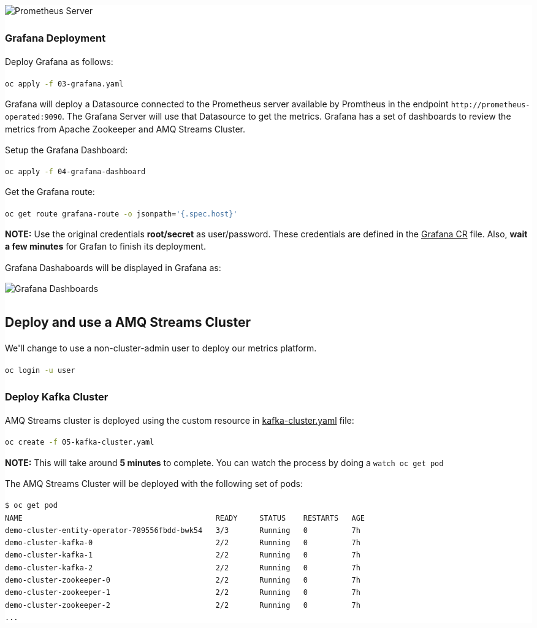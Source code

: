 ![Prometheus Server](./img/prometheus-server.png)

### Grafana Deployment

Deploy Grafana as follows:

```bash
oc apply -f 03-grafana.yaml
```

Grafana will deploy a Datasource connected to the Prometheus server available by Promtheus in the endpoint ```http://prometheus-operated:9090```. The Grafana Server will use that Datasource to get the metrics. Grafana has a set of dashboards to review the metrics from Apache Zookeeper and AMQ Streams Cluster. 

Setup the Grafana Dashboard:

```bash
oc apply -f 04-grafana-dashboard
```

Get the Grafana route:

```bash
oc get route grafana-route -o jsonpath='{.spec.host}'
```

**NOTE:** Use the original credentials **root/secret** as user/password. These credentials are defined in the [Grafana CR](./03-grafana.yaml) file. Also, **wait a few minutes** for Grafan to finish its deployment.

Grafana Dashaboards will be displayed in Grafana as:

![Grafana Dashboards](./img/grafana-dashboards.png)

## Deploy and use a AMQ Streams Cluster

We'll change to use a non-cluster-admin user to deploy our metrics platform.

```bash
oc login -u user
```

### Deploy Kafka Cluster

AMQ Streams cluster is deployed using the custom resource in [kafka-cluster.yaml](./05-kafka-cluster.yaml) file:

```bash
oc create -f 05-kafka-cluster.yaml
```

**NOTE:** This will take around **5 minutes** to complete.  You can watch the process by doing a `watch oc get pod`

The AMQ Streams Cluster will be deployed with the following set of pods:

```bash
$ oc get pod
NAME                                            READY     STATUS    RESTARTS   AGE
demo-cluster-entity-operator-789556fbdd-bwk54   3/3       Running   0          7h
demo-cluster-kafka-0                            2/2       Running   0          7h
demo-cluster-kafka-1                            2/2       Running   0          7h
demo-cluster-kafka-2                            2/2       Running   0          7h
demo-cluster-zookeeper-0                        2/2       Running   0          7h
demo-cluster-zookeeper-1                        2/2       Running   0          7h
demo-cluster-zookeeper-2                        2/2       Running   0          7h
...
```

